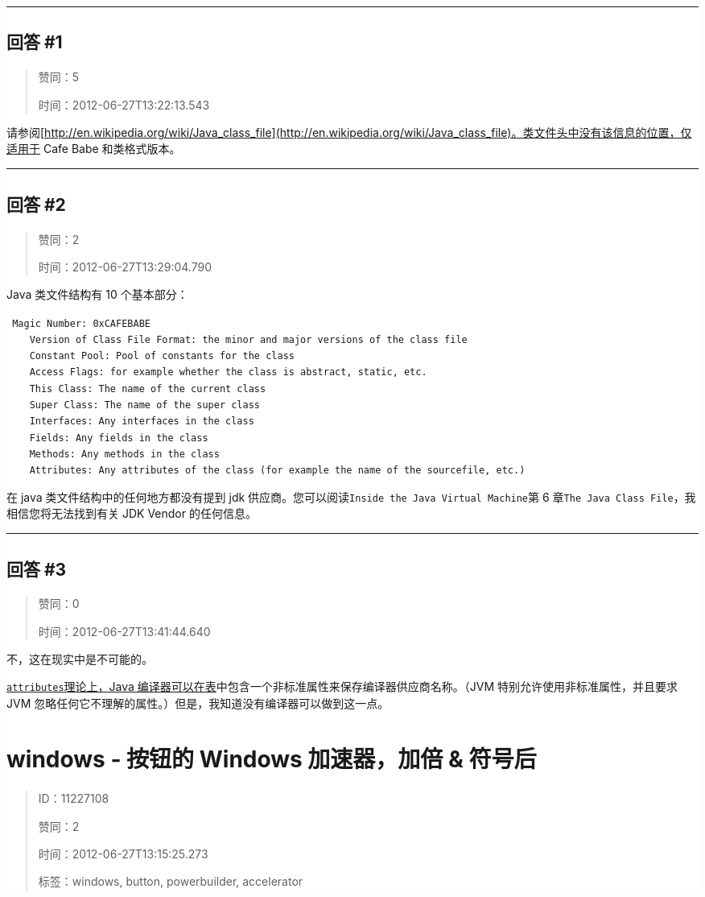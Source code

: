 * * *

## 回答 #1

> 赞同：5
> 
> 时间：2012-06-27T13:22:13.543

请参阅[http://en.wikipedia.org/wiki/Java_class_file](http://en.wikipedia.org/wiki/Java_class_file)。类文件头中没有该信息的位置，仅适用于 Cafe Babe 和类格式版本。

* * *

## 回答 #2

> 赞同：2
> 
> 时间：2012-06-27T13:29:04.790

Java 类文件结构有 10 个基本部分：

```
 Magic Number: 0xCAFEBABE
    Version of Class File Format: the minor and major versions of the class file
    Constant Pool: Pool of constants for the class
    Access Flags: for example whether the class is abstract, static, etc.
    This Class: The name of the current class
    Super Class: The name of the super class
    Interfaces: Any interfaces in the class
    Fields: Any fields in the class
    Methods: Any methods in the class
    Attributes: Any attributes of the class (for example the name of the sourcefile, etc.) 
```

在 java 类文件结构中的任何地方都没有提到 jdk 供应商。您可以阅读`Inside the Java Virtual Machine`第 6 章`The Java Class File`，我相信您将无法找到有关 JDK Vendor 的任何信息。

* * *

## 回答 #3

> 赞同：0
> 
> 时间：2012-06-27T13:41:44.640

不，这在现实中是不可能的。

[`attributes`理论上，Java 编译器可以在表](http://docs.oracle.com/javase/specs/jvms/se7/html/jvms-4.html#jvms-4.7)中包含一个非标准属性来保存编译器供应商名称。（JVM 特别允许使用非标准属性，并且要求 JVM 忽略任何它不理解的属性。）但是，我知道没有编译器可以做到这一点。

# windows - 按钮的 Windows 加速器，加倍 & 符号后

> ID：11227108
> 
> 赞同：2
> 
> 时间：2012-06-27T13:15:25.273
> 
> 标签：windows, button, powerbuilder, accelerator

